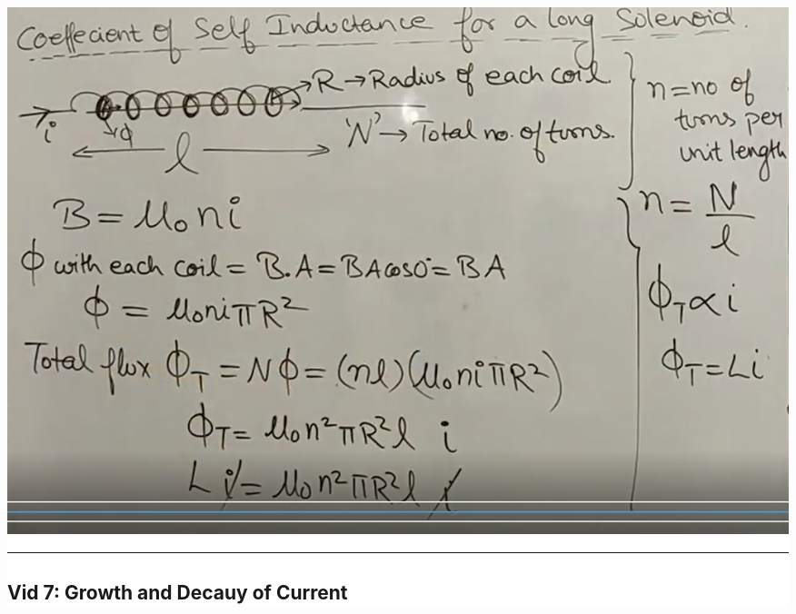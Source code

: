 ![EMI%20810a9cff73044ee68f1f88cb89f6f6ca/Untitled%2018.png](EMI%20810a9cff73044ee68f1f88cb89f6f6ca/Untitled%2018.png)

---

## Vid 7: Growth and Decauy of Current
